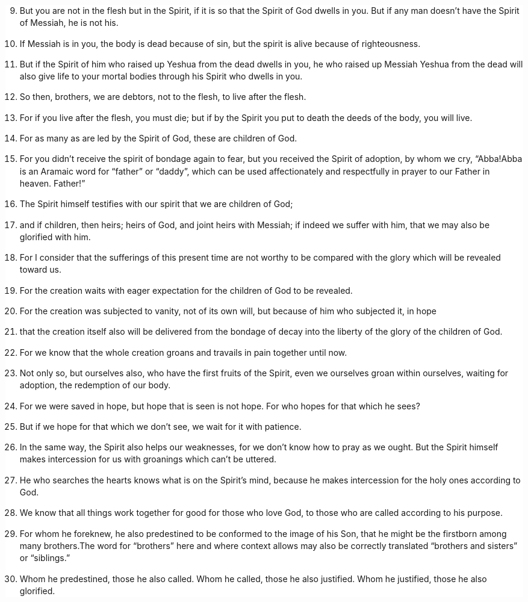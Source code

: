 9. But you are not in the flesh but in the Spirit, if it is so that the Spirit of God dwells in you. But if any man doesn’t have the Spirit of Messiah, he is not his.

10. If Messiah is in you, the body is dead because of sin, but the spirit is alive because of righteousness.

11. But if the Spirit of him who raised up Yeshua from the dead dwells in you, he who raised up Messiah Yeshua from the dead will also give life to your mortal bodies through his Spirit who dwells in you.

12. So then, brothers, we are debtors, not to the flesh, to live after the flesh.

13. For if you live after the flesh, you must die; but if by the Spirit you put to death the deeds of the body, you will live.

14. For as many as are led by the Spirit of God, these are children of God.

15. For you didn’t receive the spirit of bondage again to fear, but you received the Spirit of adoption, by whom we cry, “Abba!Abba is an Aramaic word for “father” or “daddy”, which can be used affectionately and respectfully in prayer to our Father in heaven. Father!”  

16.   The Spirit himself testifies with our spirit that we are children of God;

17. and if children, then heirs; heirs of God, and joint heirs with Messiah; if indeed we suffer with him, that we may also be glorified with him.

18. For I consider that the sufferings of this present time are not worthy to be compared with the glory which will be revealed toward us.

19. For the creation waits with eager expectation for the children of God to be revealed.

20. For the creation was subjected to vanity, not of its own will, but because of him who subjected it, in hope

21. that the creation itself also will be delivered from the bondage of decay into the liberty of the glory of the children of God.

22. For we know that the whole creation groans and travails in pain together until now.

23. Not only so, but ourselves also, who have the first fruits of the Spirit, even we ourselves groan within ourselves, waiting for adoption, the redemption of our body.

24. For we were saved in hope, but hope that is seen is not hope. For who hopes for that which he sees?

25. But if we hope for that which we don’t see, we wait for it with patience.

26. In the same way, the Spirit also helps our weaknesses, for we don’t know how to pray as we ought. But the Spirit himself makes intercession for us with groanings which can’t be uttered.

27. He who searches the hearts knows what is on the Spirit’s mind, because he makes intercession for the holy ones according to God.  

28.   We know that all things work together for good for those who love God, to those who are called according to his purpose.

29. For whom he foreknew, he also predestined to be conformed to the image of his Son, that he might be the firstborn among many brothers.The word for “brothers” here and where context allows may also be correctly translated “brothers and sisters” or “siblings.”

30. Whom he predestined, those he also called. Whom he called, those he also justified. Whom he justified, those he also glorified.  
